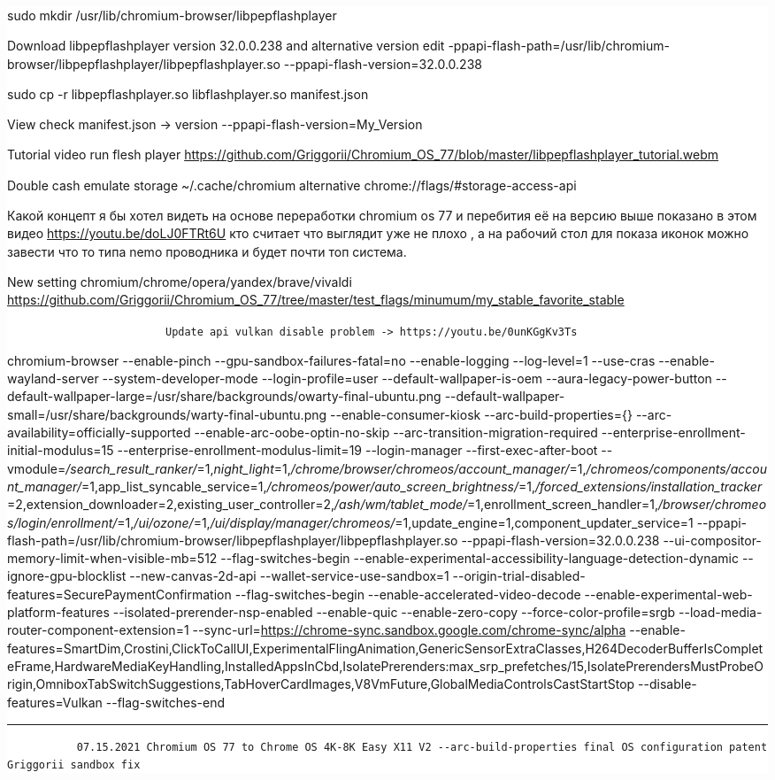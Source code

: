 sudo mkdir /usr/lib/chromium-browser/libpepflashplayer
                             
Download libpepflashplayer version 32.0.0.238 and alternative version edit -ppapi-flash-path=/usr/lib/chromium-browser/libpepflashplayer/libpepflashplayer.so --ppapi-flash-version=32.0.0.238
                             
sudo cp -r libpepflashplayer.so libflashplayer.so manifest.json
                             
View check manifest.json -> version --ppapi-flash-version=My_Version
                             
Tutorial video run flesh player https://github.com/Griggorii/Chromium_OS_77/blob/master/libpepflashplayer_tutorial.webm
                             
Double cash emulate storage ~/.cache/chromium alternative chrome://flags/#storage-access-api
                             
Какой концепт я бы хотел видеть на основе переработки chromium os 77 и перебития её на версию выше показано в этом видео https://youtu.be/doLJ0FTRt6U кто считает что выглядит уже не плохо , а на рабочий стол для показа иконок можно завести что то типа nemo проводника и будет почти топ система.
                             
New setting chromium/chrome/opera/yandex/brave/vivaldi  https://github.com/Griggorii/Chromium_OS_77/tree/master/test_flags/minumum/my_stable_favorite_stable
                             
                             
                             Update api vulkan disable problem -> https://youtu.be/0unKGgKv3Ts
                             
chromium-browser --enable-pinch --gpu-sandbox-failures-fatal=no --enable-logging --log-level=1 --use-cras --enable-wayland-server --system-developer-mode --login-profile=user --default-wallpaper-is-oem --aura-legacy-power-button --default-wallpaper-large=/usr/share/backgrounds/owarty-final-ubuntu.png --default-wallpaper-small=/usr/share/backgrounds/warty-final-ubuntu.png --enable-consumer-kiosk --arc-build-properties={} --arc-availability=officially-supported --enable-arc-oobe-optin-no-skip --arc-transition-migration-required --enterprise-enrollment-initial-modulus=15 --enterprise-enrollment-modulus-limit=19 --login-manager --first-exec-after-boot --vmodule=*/search_result_ranker/*=1,*night_light*=1,*/chrome/browser/chromeos/account_manager/*=1,*/chromeos/components/account_manager/*=1,app_list_syncable_service=1,*/chromeos/power/auto_screen_brightness/*=1,*/forced_extensions/installation_tracker*=2,extension_downloader=2,existing_user_controller=2,*/ash/wm/tablet_mode/*=1,enrollment_screen_handler=1,*/browser/chromeos/login/enrollment/*=1,*/ui/ozone/*=1,*/ui/display/manager/chromeos/*=1,update_engine=1,component_updater_service=1 --ppapi-flash-path=/usr/lib/chromium-browser/libpepflashplayer/libpepflashplayer.so --ppapi-flash-version=32.0.0.238 --ui-compositor-memory-limit-when-visible-mb=512 --flag-switches-begin --enable-experimental-accessibility-language-detection-dynamic --ignore-gpu-blocklist --new-canvas-2d-api --wallet-service-use-sandbox=1 --origin-trial-disabled-features=SecurePaymentConfirmation --flag-switches-begin --enable-accelerated-video-decode --enable-experimental-web-platform-features --isolated-prerender-nsp-enabled --enable-quic --enable-zero-copy --force-color-profile=srgb --load-media-router-component-extension=1 --sync-url=https://chrome-sync.sandbox.google.com/chrome-sync/alpha --enable-features=SmartDim,Crostini,ClickToCallUI,ExperimentalFlingAnimation,GenericSensorExtraClasses,H264DecoderBufferIsCompleteFrame,HardwareMediaKeyHandling,InstalledAppsInCbd,IsolatePrerenders:max_srp_prefetches/15,IsolatePrerendersMustProbeOrigin,OmniboxTabSwitchSuggestions,TabHoverCardImages,V8VmFuture,GlobalMediaControlsCastStartStop --disable-features=Vulkan --flag-switches-end
                             
__________________________________________________________________________________________________________________________________________________________________
 
               07.15.2021 Chromium OS 77 to Chrome OS 4K-8K Easy X11 V2 --arc-build-properties final OS configuration patent Griggorii sandbox fix
                             